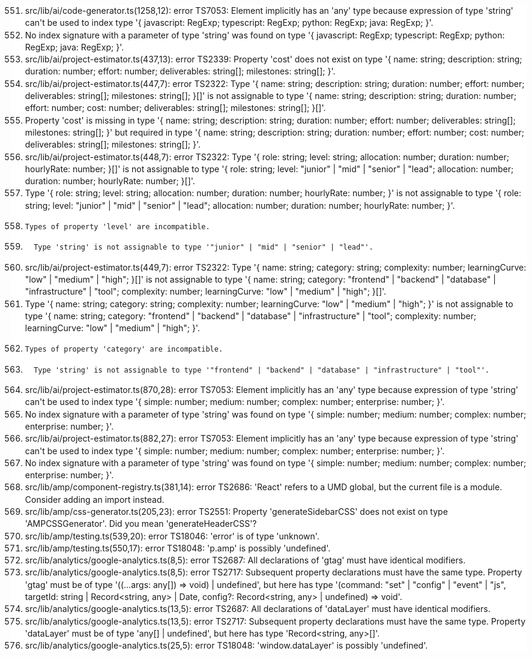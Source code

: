    551. src/lib/ai/code-generator.ts(1258,12): error TS7053: Element implicitly has an 'any' type because expression of type 'string' can't be used to index type '{ javascript: RegExp; typescript: RegExp; python: RegExp; java: RegExp; }'.
   552.   No index signature with a parameter of type 'string' was found on type '{ javascript: RegExp; typescript: RegExp; python: RegExp; java: RegExp; }'.
   553. src/lib/ai/project-estimator.ts(437,13): error TS2339: Property 'cost' does not exist on type '{ name: string; description: string; duration: number; effort: number; deliverables: string[]; milestones: string[]; }'.
   554. src/lib/ai/project-estimator.ts(447,7): error TS2322: Type '{ name: string; description: string; duration: number; effort: number; deliverables: string[]; milestones: string[]; }[]' is not assignable to type '{ name: string; description: string; duration: number; effort: number; cost: number; deliverables: string[]; milestones: string[]; }[]'.
   555.   Property 'cost' is missing in type '{ name: string; description: string; duration: number; effort: number; deliverables: string[]; milestones: string[]; }' but required in type '{ name: string; description: string; duration: number; effort: number; cost: number; deliverables: string[]; milestones: string[]; }'.
   556. src/lib/ai/project-estimator.ts(448,7): error TS2322: Type '{ role: string; level: string; allocation: number; duration: number; hourlyRate: number; }[]' is not assignable to type '{ role: string; level: "junior" | "mid" | "senior" | "lead"; allocation: number; duration: number; hourlyRate: number; }[]'.
   557.   Type '{ role: string; level: string; allocation: number; duration: number; hourlyRate: number; }' is not assignable to type '{ role: string; level: "junior" | "mid" | "senior" | "lead"; allocation: number; duration: number; hourlyRate: number; }'.
   558.     Types of property 'level' are incompatible.
   559.       Type 'string' is not assignable to type '"junior" | "mid" | "senior" | "lead"'.
   560. src/lib/ai/project-estimator.ts(449,7): error TS2322: Type '{ name: string; category: string; complexity: number; learningCurve: "low" | "medium" | "high"; }[]' is not assignable to type '{ name: string; category: "frontend" | "backend" | "database" | "infrastructure" | "tool"; complexity: number; learningCurve: "low" | "medium" | "high"; }[]'.
   561.   Type '{ name: string; category: string; complexity: number; learningCurve: "low" | "medium" | "high"; }' is not assignable to type '{ name: string; category: "frontend" | "backend" | "database" | "infrastructure" | "tool"; complexity: number; learningCurve: "low" | "medium" | "high"; }'.
   562.     Types of property 'category' are incompatible.
   563.       Type 'string' is not assignable to type '"frontend" | "backend" | "database" | "infrastructure" | "tool"'.
   564. src/lib/ai/project-estimator.ts(870,28): error TS7053: Element implicitly has an 'any' type because expression of type 'string' can't be used to index type '{ simple: number; medium: number; complex: number; enterprise: number; }'.
   565.   No index signature with a parameter of type 'string' was found on type '{ simple: number; medium: number; complex: number; enterprise: number; }'.
   566. src/lib/ai/project-estimator.ts(882,27): error TS7053: Element implicitly has an 'any' type because expression of type 'string' can't be used to index type '{ simple: number; medium: number; complex: number; enterprise: number; }'.
   567.   No index signature with a parameter of type 'string' was found on type '{ simple: number; medium: number; complex: number; enterprise: number; }'.
   568. src/lib/amp/component-registry.ts(381,14): error TS2686: 'React' refers to a UMD global, but the current file is a module. Consider adding an import instead.
   569. src/lib/amp/css-generator.ts(205,23): error TS2551: Property 'generateSidebarCSS' does not exist on type 'AMPCSSGenerator'. Did you mean 'generateHeaderCSS'?
   570. src/lib/amp/testing.ts(539,20): error TS18046: 'error' is of type 'unknown'.
   571. src/lib/amp/testing.ts(550,17): error TS18048: 'p.amp' is possibly 'undefined'.
   572. src/lib/analytics/google-analytics.ts(8,5): error TS2687: All declarations of 'gtag' must have identical modifiers.
   573. src/lib/analytics/google-analytics.ts(8,5): error TS2717: Subsequent property declarations must have the same type.  Property 'gtag' must be of type '((...args: any[]) => void) | undefined', but here has type '(command: "set" | "config" | "event" | "js", targetId: string | Record<string, any> | Date, config?: Record<string, any> | undefined) => void'.
   574. src/lib/analytics/google-analytics.ts(13,5): error TS2687: All declarations of 'dataLayer' must have identical modifiers.
   575. src/lib/analytics/google-analytics.ts(13,5): error TS2717: Subsequent property declarations must have the same type.  Property 'dataLayer' must be of type 'any[] | undefined', but here has type 'Record<string, any>[]'.
   576. src/lib/analytics/google-analytics.ts(25,5): error TS18048: 'window.dataLayer' is possibly 'undefined'.